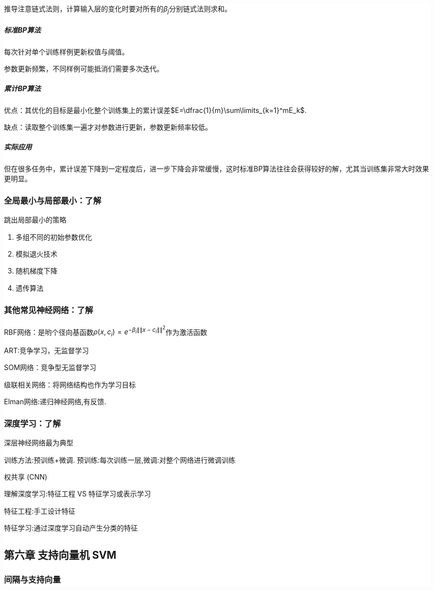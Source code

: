 推导注意链式法则，计算输入层的变化时要对所有的$\beta_j$分别链式法则求和。

##### 标准BP算法

每次针对单个训练样例更新权值与阈值。

参数更新频繁，不同样例可能抵消们需要多次迭代。

##### 累计BP算法

优点：其优化的目标是最小化整个训练集上的累计误差$E=\dfrac{1}{m}\sum\limits_{k=1}^mE_k$.

缺点：读取整个训练集一遍才对参数进行更新，参数更新频率较低。

##### 实际应用

但在很多任务中，累计误差下降到一定程度后，进一步下降会非常缓慢，这时标准BP算法往往会获得较好的解，尤其当训练集非常大时效果更明显。

### 全局最⼩与局部最⼩：了解

跳出局部最小的策略

1. 多组不同的初始参数优化

2. 模拟退火技术

3. 随机梯度下降

4. 遗传算法

### 其他常见神经网络：了解

RBF网络：是哟个径向基函数$\rho(x,c_i)=e^{-\beta_i\|\|x-c_i\|\|^2}$作为激活函数

ART:竞争学习，无监督学习

SOM网络：竞争型无监督学习

级联相关网络：将网络结构也作为学习目标

Elman网络:递归神经网络,有反馈.

### 深度学习：了解

深层神经网络最为典型

训练方法:预训练+微调. 预训练:每次训练一层,微调:对整个网络进行微调训练

权共享 (CNN)

理解深度学习:特征工程 VS 特征学习或表示学习

特征工程:手工设计特征

特征学习:通过深度学习自动产生分类的特征

## 第六章 支持向量机 SVM

### 间隔与支持向量
